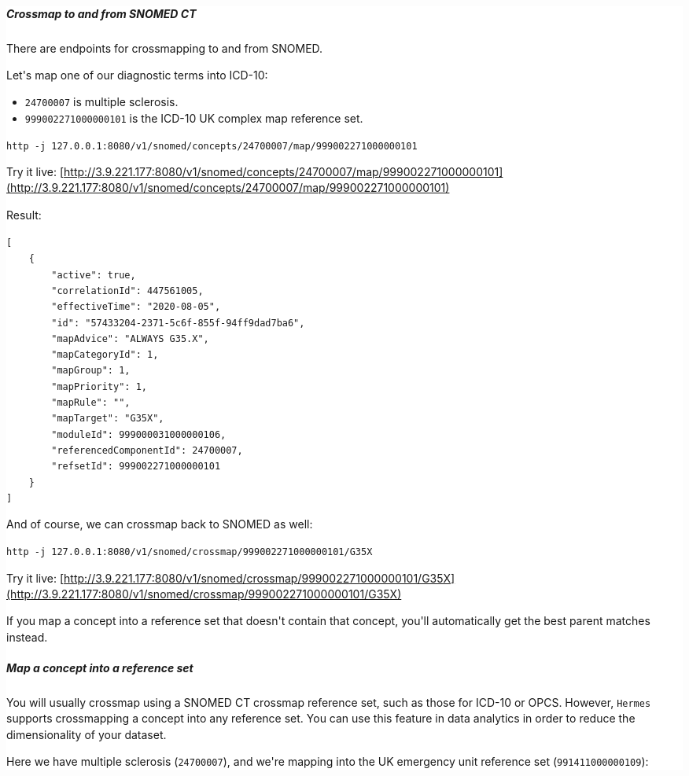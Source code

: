 ##### Crossmap to and from SNOMED CT

There are endpoints for crossmapping to and from SNOMED.

Let's map one of our diagnostic terms into ICD-10:

- `24700007` is multiple sclerosis.
- `999002271000000101` is the ICD-10 UK complex map reference set.

```shell
http -j 127.0.0.1:8080/v1/snomed/concepts/24700007/map/999002271000000101
```

Try it live: [http://3.9.221.177:8080/v1/snomed/concepts/24700007/map/999002271000000101](http://3.9.221.177:8080/v1/snomed/concepts/24700007/map/999002271000000101)

Result:

```
[
    {
        "active": true,
        "correlationId": 447561005,
        "effectiveTime": "2020-08-05",
        "id": "57433204-2371-5c6f-855f-94ff9dad7ba6",
        "mapAdvice": "ALWAYS G35.X",
        "mapCategoryId": 1,
        "mapGroup": 1,
        "mapPriority": 1,
        "mapRule": "",
        "mapTarget": "G35X",
        "moduleId": 999000031000000106,
        "referencedComponentId": 24700007,
        "refsetId": 999002271000000101
    }
]
```

And of course, we can crossmap back to SNOMED as well:

```shell
http -j 127.0.0.1:8080/v1/snomed/crossmap/999002271000000101/G35X
```

Try it live: [http://3.9.221.177:8080/v1/snomed/crossmap/999002271000000101/G35X](http://3.9.221.177:8080/v1/snomed/crossmap/999002271000000101/G35X)

If you map a concept into a reference set that doesn't contain that concept, you'll
automatically get the best parent matches instead.

##### Map a concept into a reference set

You will usually crossmap using a SNOMED CT crossmap reference set, such as those for ICD-10 or OPCS. However, `Hermes` supports
crossmapping a concept into any reference set. You can use this feature in data analytics in order to reduce the dimensionality of your dataset. 

Here we have multiple sclerosis (`24700007`), and we're mapping into the UK emergency unit
reference set (`991411000000109`):
